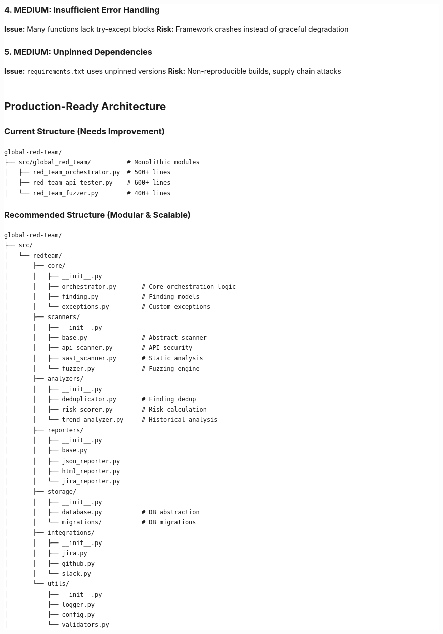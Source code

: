 ### 4. **MEDIUM: Insufficient Error Handling**
**Issue:** Many functions lack try-except blocks
**Risk:** Framework crashes instead of graceful degradation

### 5. **MEDIUM: Unpinned Dependencies**
**Issue:** `requirements.txt` uses unpinned versions
**Risk:** Non-reproducible builds, supply chain attacks

---

## Production-Ready Architecture

### Current Structure (Needs Improvement)
```
global-red-team/
├── src/global_red_team/          # Monolithic modules
│   ├── red_team_orchestrator.py  # 500+ lines
│   ├── red_team_api_tester.py    # 600+ lines
│   └── red_team_fuzzer.py        # 400+ lines
```

### Recommended Structure (Modular & Scalable)
```
global-red-team/
├── src/
│   └── redteam/
│       ├── core/
│       │   ├── __init__.py
│       │   ├── orchestrator.py       # Core orchestration logic
│       │   ├── finding.py            # Finding models
│       │   └── exceptions.py         # Custom exceptions
│       ├── scanners/
│       │   ├── __init__.py
│       │   ├── base.py               # Abstract scanner
│       │   ├── api_scanner.py        # API security
│       │   ├── sast_scanner.py       # Static analysis
│       │   └── fuzzer.py             # Fuzzing engine
│       ├── analyzers/
│       │   ├── __init__.py
│       │   ├── deduplicator.py       # Finding dedup
│       │   ├── risk_scorer.py        # Risk calculation
│       │   └── trend_analyzer.py     # Historical analysis
│       ├── reporters/
│       │   ├── __init__.py
│       │   ├── base.py
│       │   ├── json_reporter.py
│       │   ├── html_reporter.py
│       │   └── jira_reporter.py
│       ├── storage/
│       │   ├── __init__.py
│       │   ├── database.py           # DB abstraction
│       │   └── migrations/           # DB migrations
│       ├── integrations/
│       │   ├── __init__.py
│       │   ├── jira.py
│       │   ├── github.py
│       │   └── slack.py
│       └── utils/
│           ├── __init__.py
│           ├── logger.py
│           ├── config.py
│           └── validators.py
```
